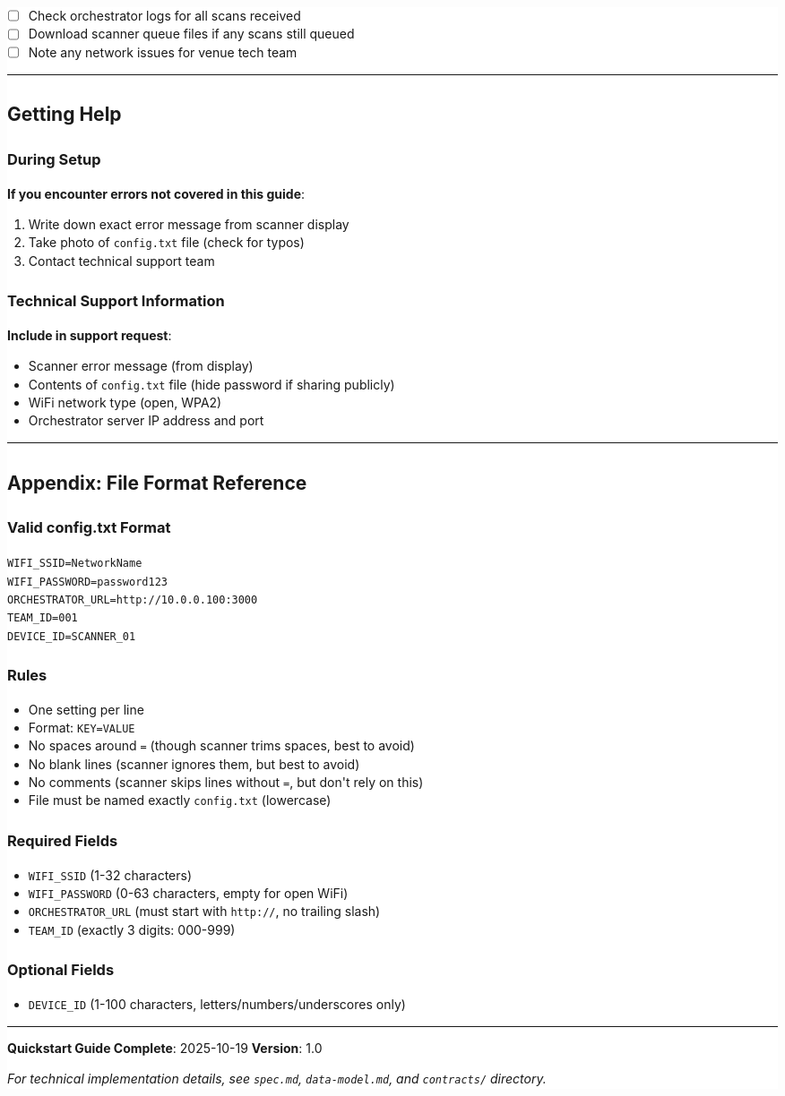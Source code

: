 - [ ] Check orchestrator logs for all scans received
- [ ] Download scanner queue files if any scans still queued
- [ ] Note any network issues for venue tech team

---

## Getting Help

### During Setup

**If you encounter errors not covered in this guide**:
1. Write down exact error message from scanner display
2. Take photo of `config.txt` file (check for typos)
3. Contact technical support team

### Technical Support Information

**Include in support request**:
- Scanner error message (from display)
- Contents of `config.txt` file (hide password if sharing publicly)
- WiFi network type (open, WPA2)
- Orchestrator server IP address and port

---

## Appendix: File Format Reference

### Valid config.txt Format

```
WIFI_SSID=NetworkName
WIFI_PASSWORD=password123
ORCHESTRATOR_URL=http://10.0.0.100:3000
TEAM_ID=001
DEVICE_ID=SCANNER_01
```

### Rules

- One setting per line
- Format: `KEY=VALUE`
- No spaces around `=` (though scanner trims spaces, best to avoid)
- No blank lines (scanner ignores them, but best to avoid)
- No comments (scanner skips lines without `=`, but don't rely on this)
- File must be named exactly `config.txt` (lowercase)

### Required Fields

- `WIFI_SSID` (1-32 characters)
- `WIFI_PASSWORD` (0-63 characters, empty for open WiFi)
- `ORCHESTRATOR_URL` (must start with `http://`, no trailing slash)
- `TEAM_ID` (exactly 3 digits: 000-999)

### Optional Fields

- `DEVICE_ID` (1-100 characters, letters/numbers/underscores only)

---

**Quickstart Guide Complete**: 2025-10-19
**Version**: 1.0

*For technical implementation details, see `spec.md`, `data-model.md`, and `contracts/` directory.*

